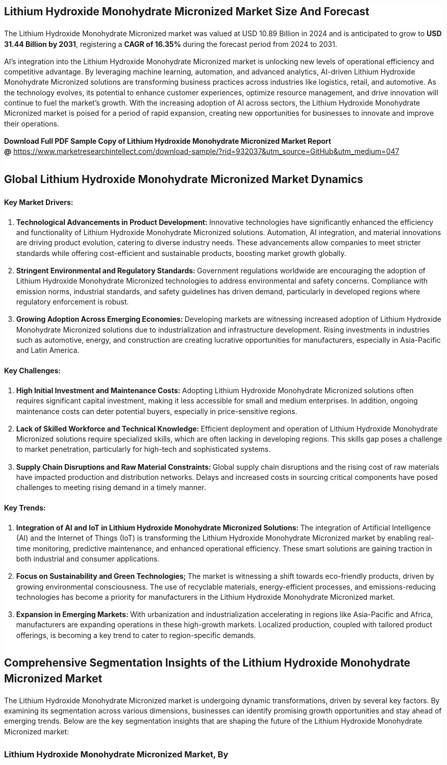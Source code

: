 <h2>Lithium Hydroxide Monohydrate Micronized Market Size And Forecast</h2><p>The Lithium Hydroxide Monohydrate Micronized market was valued at USD 10.89 Billion in 2024 and is anticipated to grow to <strong>USD 31.44 Billion by 2031</strong>, registering a <strong>CAGR of 16.35%</strong> during the forecast period from 2024 to 2031.</p><p>AI’s integration into the Lithium Hydroxide Monohydrate Micronized market is unlocking new levels of operational efficiency and competitive advantage. By leveraging machine learning, automation, and advanced analytics, AI-driven Lithium Hydroxide Monohydrate Micronized solutions are transforming business practices across industries like logistics, retail, and automotive. As the technology evolves, its potential to enhance customer experiences, optimize resource management, and drive innovation will continue to fuel the market’s growth. With the increasing adoption of AI across sectors, the Lithium Hydroxide Monohydrate Micronized market is poised for a period of rapid expansion, creating new opportunities for businesses to innovate and improve their operations.</p><p><strong>Download Full PDF Sample Copy of Lithium Hydroxide Monohydrate Micronized Market Report @</strong>&nbsp;<a href="https://www.marketresearchintellect.com/download-sample/?rid=932037&amp;utm_source=GitHub&amp;utm_medium=047">https://www.marketresearchintellect.com/download-sample/?rid=932037&amp;utm_source=GitHub&amp;utm_medium=047</a></p><h2>Global Lithium Hydroxide Monohydrate Micronized Market Dynamics</h2><h4><strong>Key Market Drivers:</strong></h4><ol><li><p><strong>Technological Advancements in Product Development:&nbsp;</strong>Innovative technologies have significantly enhanced the efficiency and functionality of Lithium Hydroxide Monohydrate Micronized solutions. Automation, AI integration, and material innovations are driving product evolution, catering to diverse industry needs. These advancements allow companies to meet stricter standards while offering cost-efficient and sustainable products, boosting market growth globally.</p></li><li><p><strong>Stringent Environmental and Regulatory Standards:&nbsp;</strong>Government regulations worldwide are encouraging the adoption of Lithium Hydroxide Monohydrate Micronized technologies to address environmental and safety concerns. Compliance with emission norms, industrial standards, and safety guidelines has driven demand, particularly in developed regions where regulatory enforcement is robust.</p></li><li><p><strong>Growing Adoption Across Emerging Economies:&nbsp;</strong>Developing markets are witnessing increased adoption of Lithium Hydroxide Monohydrate Micronized solutions due to industrialization and infrastructure development. Rising investments in industries such as automotive, energy, and construction are creating lucrative opportunities for manufacturers, especially in Asia-Pacific and Latin America.</p></li></ol><h4><strong>Key Challenges:</strong></h4><ol><li><p><strong>High Initial Investment and Maintenance Costs:&nbsp;</strong>Adopting Lithium Hydroxide Monohydrate Micronized solutions often requires significant capital investment, making it less accessible for small and medium enterprises. In addition, ongoing maintenance costs can deter potential buyers, especially in price-sensitive regions.</p></li><li><p><strong>Lack of Skilled Workforce and Technical Knowledge:&nbsp;</strong>Efficient deployment and operation of Lithium Hydroxide Monohydrate Micronized solutions require specialized skills, which are often lacking in developing regions. This skills gap poses a challenge to market penetration, particularly for high-tech and sophisticated systems.</p></li><li><p><strong>Supply Chain Disruptions and Raw Material Constraints:&nbsp;</strong>Global supply chain disruptions and the rising cost of raw materials have impacted production and distribution networks. Delays and increased costs in sourcing critical components have posed challenges to meeting rising demand in a timely manner.</p></li></ol><h4><strong>Key Trends:</strong></h4><ol><li><p><strong>Integration of AI and IoT in Lithium Hydroxide Monohydrate Micronized Solutions:&nbsp;</strong>The integration of Artificial Intelligence (AI) and the Internet of Things (IoT) is transforming the Lithium Hydroxide Monohydrate Micronized market by enabling real-time monitoring, predictive maintenance, and enhanced operational efficiency. These smart solutions are gaining traction in both industrial and consumer applications.</p></li><li><p><strong>Focus on Sustainability and Green Technologies;&nbsp;</strong>The market is witnessing a shift towards eco-friendly products, driven by growing environmental consciousness. The use of recyclable materials, energy-efficient processes, and emissions-reducing technologies has become a priority for manufacturers in the Lithium Hydroxide Monohydrate Micronized market.</p></li><li><p><strong>Expansion in Emerging Markets:&nbsp;</strong>With urbanization and industrialization accelerating in regions like Asia-Pacific and Africa, manufacturers are expanding operations in these high-growth markets. Localized production, coupled with tailored product offerings, is becoming a key trend to cater to region-specific demands.</p></li></ol><div class="article-main__content" data-test-id="publishing-text-block"><h2>Comprehensive Segmentation Insights of the Lithium Hydroxide Monohydrate Micronized Market</h2><p>The Lithium Hydroxide Monohydrate Micronized market is undergoing dynamic transformations, driven by several key factors. By examining its segmentation across various dimensions, businesses can identify promising growth opportunities and stay ahead of emerging trends. Below are the key segmentation insights that are shaping the future of the Lithium Hydroxide Monohydrate Micronized market:</p><h3><strong>Lithium Hydroxide Monohydrate Micronized Market, By